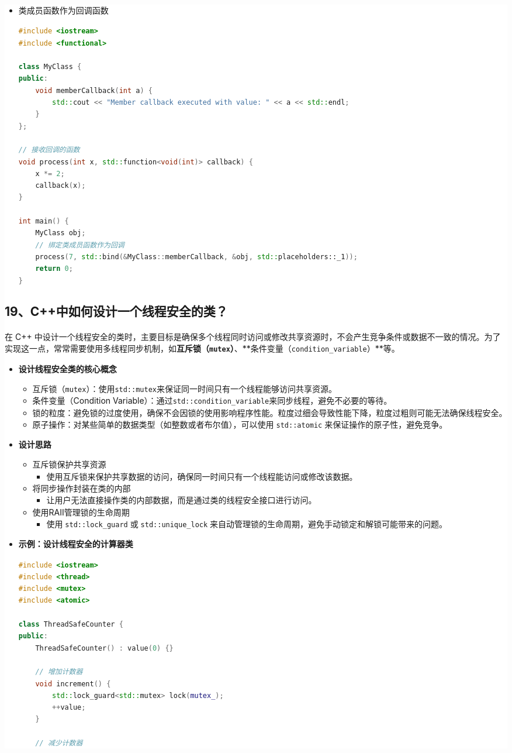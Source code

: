   - 类成员函数作为回调函数

    ```c++
    #include <iostream>
    #include <functional>
    
    class MyClass {
    public:
        void memberCallback(int a) {
            std::cout << "Member callback executed with value: " << a << std::endl;
        }
    };
    
    // 接收回调的函数
    void process(int x, std::function<void(int)> callback) {
        x *= 2;
        callback(x);
    }
    
    int main() {
        MyClass obj;
        // 绑定类成员函数作为回调
        process(7, std::bind(&MyClass::memberCallback, &obj, std::placeholders::_1));
        return 0;
    }
    ```



## 19、C++中如何设计一个线程安全的类？

在 C++ 中设计一个线程安全的类时，主要目标是确保多个线程同时访问或修改共享资源时，不会产生竞争条件或数据不一致的情况。为了实现这一点，常常需要使用多线程同步机制，如**互斥锁（`mutex`）**、**条件变量（`condition_variable`）**等。

- **设计线程安全类的核心概念**

  - 互斥锁（`mutex`）：使用`std::mutex`来保证同一时间只有一个线程能够访问共享资源。
  - 条件变量（Condition Variable）：通过`std::condition_variable`来同步线程，避免不必要的等待。
  - 锁的粒度：避免锁的过度使用，确保不会因锁的使用影响程序性能。粒度过细会导致性能下降，粒度过粗则可能无法确保线程安全。
  - 原子操作：对某些简单的数据类型（如整数或者布尔值），可以使用 `std::atomic` 来保证操作的原子性，避免竞争。

- **设计思路**

  - 互斥锁保护共享资源
    - 使用互斥锁来保护共享数据的访问，确保同一时间只有一个线程能访问或修改该数据。
  - 将同步操作封装在类的内部
    - 让用户无法直接操作类的内部数据，而是通过类的线程安全接口进行访问。
  - 使用RAII管理锁的生命周期
    - 使用 `std::lock_guard` 或 `std::unique_lock` 来自动管理锁的生命周期，避免手动锁定和解锁可能带来的问题。

- **示例：设计线程安全的计算器类**

  ```c++
  #include <iostream>
  #include <thread>
  #include <mutex>
  #include <atomic>
  
  class ThreadSafeCounter {
  public:
      ThreadSafeCounter() : value(0) {}
  
      // 增加计数器
      void increment() {
          std::lock_guard<std::mutex> lock(mutex_);
          ++value;
      }
  
      // 减少计数器
  ```